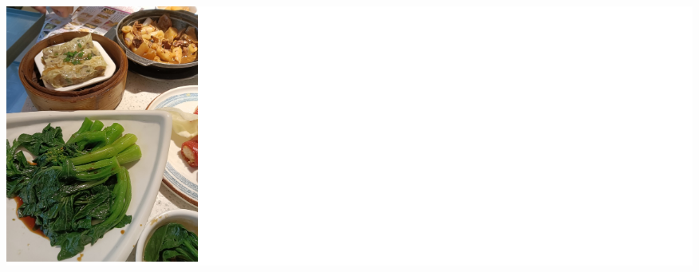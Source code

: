 <img src="https://github.com/akita11/SZdiary/blob/main/diary/photo/2022-07-04_10.40.30.jpg" width="240px">
